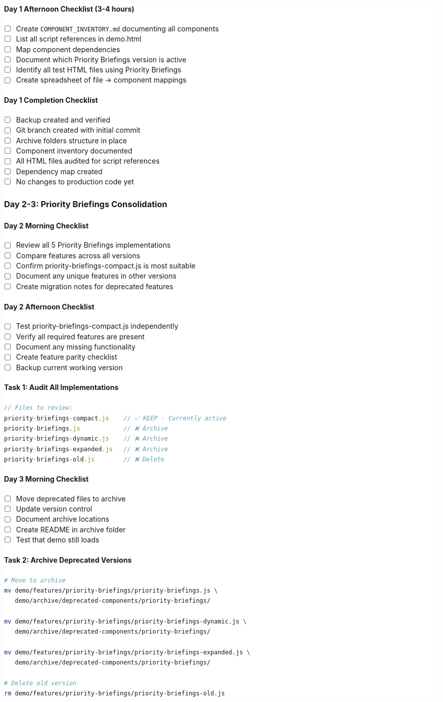 #### Day 1 Afternoon Checklist (3-4 hours)
- [ ] Create `COMPONENT_INVENTORY.md` documenting all components
- [ ] List all script references in demo.html
- [ ] Map component dependencies
- [ ] Document which Priority Briefings version is active
- [ ] Identify all test HTML files using Priority Briefings
- [ ] Create spreadsheet of file → component mappings

#### Day 1 Completion Checklist
- [ ] Backup created and verified
- [ ] Git branch created with initial commit
- [ ] Archive folders structure in place
- [ ] Component inventory documented
- [ ] All HTML files audited for script references
- [ ] Dependency map created
- [ ] No changes to production code yet

### Day 2-3: Priority Briefings Consolidation

#### Day 2 Morning Checklist
- [ ] Review all 5 Priority Briefings implementations
- [ ] Compare features across all versions
- [ ] Confirm priority-briefings-compact.js is most suitable
- [ ] Document any unique features in other versions
- [ ] Create migration notes for deprecated features

#### Day 2 Afternoon Checklist
- [ ] Test priority-briefings-compact.js independently
- [ ] Verify all required features are present
- [ ] Document any missing functionality
- [ ] Create feature parity checklist
- [ ] Backup current working version

#### Task 1: Audit All Implementations
```javascript
// Files to review:
priority-briefings-compact.js    // ✅ KEEP - Currently active
priority-briefings.js            // ❌ Archive
priority-briefings-dynamic.js    // ❌ Archive  
priority-briefings-expanded.js   // ❌ Archive
priority-briefings-old.js        // ❌ Delete
```

#### Day 3 Morning Checklist
- [ ] Move deprecated files to archive
- [ ] Update version control
- [ ] Document archive locations
- [ ] Create README in archive folder
- [ ] Test that demo still loads

#### Task 2: Archive Deprecated Versions
```bash
# Move to archive
mv demo/features/priority-briefings/priority-briefings.js \
   demo/archive/deprecated-components/priority-briefings/

mv demo/features/priority-briefings/priority-briefings-dynamic.js \
   demo/archive/deprecated-components/priority-briefings/

mv demo/features/priority-briefings/priority-briefings-expanded.js \
   demo/archive/deprecated-components/priority-briefings/

# Delete old version
rm demo/features/priority-briefings/priority-briefings-old.js
```